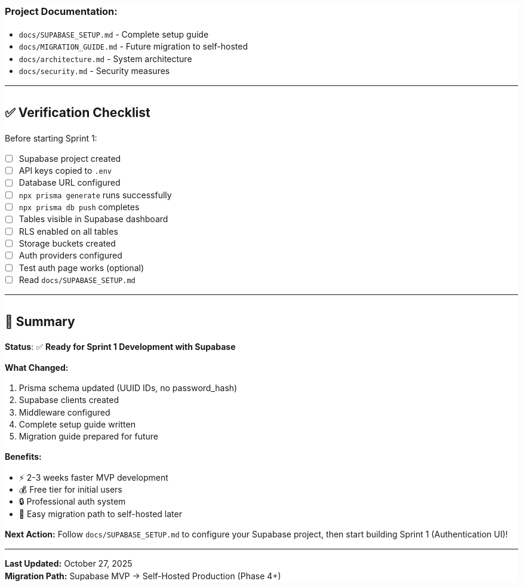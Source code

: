 ### Project Documentation:
- `docs/SUPABASE_SETUP.md` - Complete setup guide
- `docs/MIGRATION_GUIDE.md` - Future migration to self-hosted
- `docs/architecture.md` - System architecture
- `docs/security.md` - Security measures

---

## ✅ Verification Checklist

Before starting Sprint 1:

- [ ] Supabase project created
- [ ] API keys copied to `.env`
- [ ] Database URL configured
- [ ] `npx prisma generate` runs successfully
- [ ] `npx prisma db push` completes
- [ ] Tables visible in Supabase dashboard
- [ ] RLS enabled on all tables
- [ ] Storage buckets created
- [ ] Auth providers configured
- [ ] Test auth page works (optional)
- [ ] Read `docs/SUPABASE_SETUP.md`

---

## 🎉 Summary

**Status**: ✅ **Ready for Sprint 1 Development with Supabase**

**What Changed:**
1. Prisma schema updated (UUID IDs, no password_hash)
2. Supabase clients created
3. Middleware configured
4. Complete setup guide written
5. Migration guide prepared for future

**Benefits:**
- ⚡ 2-3 weeks faster MVP development
- 💰 Free tier for initial users
- 🔒 Professional auth system
- 🔄 Easy migration path to self-hosted later

**Next Action:** Follow `docs/SUPABASE_SETUP.md` to configure your Supabase project, then start building Sprint 1 (Authentication UI)!

---

**Last Updated:** October 27, 2025  
**Migration Path:** Supabase MVP → Self-Hosted Production (Phase 4+)

